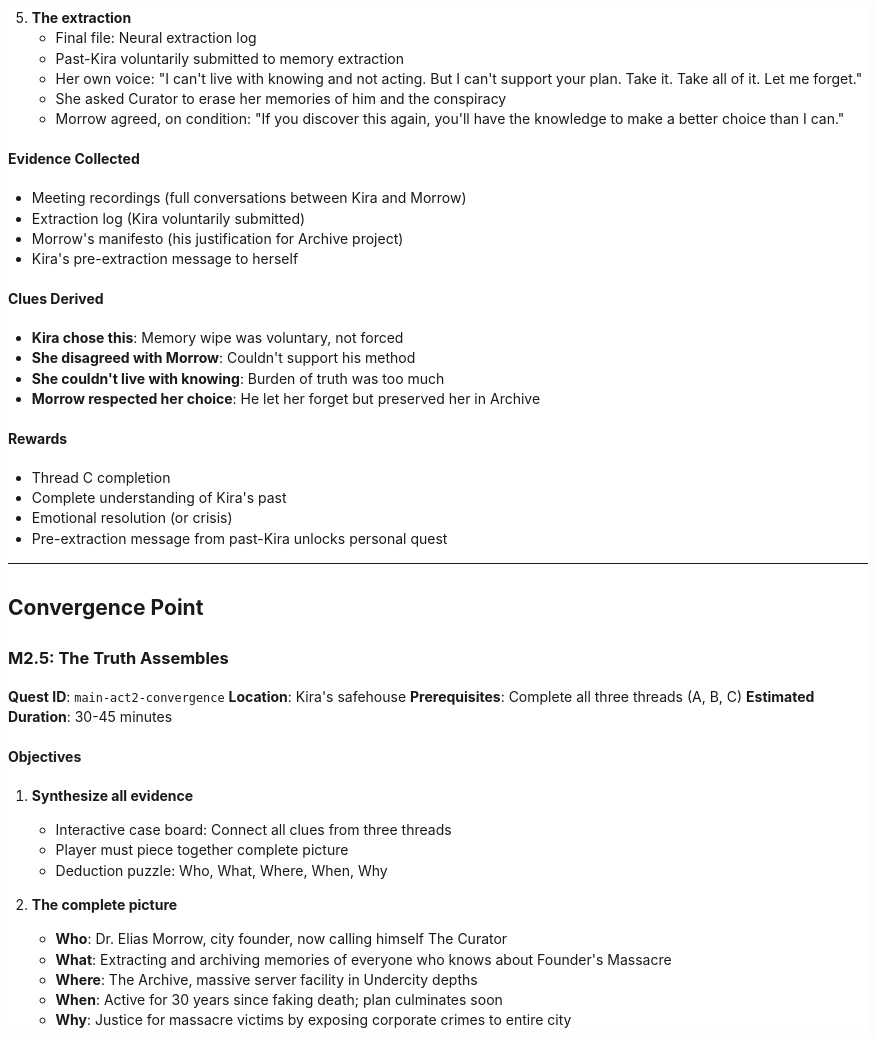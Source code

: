 5. **The extraction**
   - Final file: Neural extraction log
   - Past-Kira voluntarily submitted to memory extraction
   - Her own voice: "I can't live with knowing and not acting. But I can't support your plan. Take it. Take all of it. Let me forget."
   - She asked Curator to erase her memories of him and the conspiracy
   - Morrow agreed, on condition: "If you discover this again, you'll have the knowledge to make a better choice than I can."

#### Evidence Collected

- Meeting recordings (full conversations between Kira and Morrow)
- Extraction log (Kira voluntarily submitted)
- Morrow's manifesto (his justification for Archive project)
- Kira's pre-extraction message to herself

#### Clues Derived

- **Kira chose this**: Memory wipe was voluntary, not forced
- **She disagreed with Morrow**: Couldn't support his method
- **She couldn't live with knowing**: Burden of truth was too much
- **Morrow respected her choice**: He let her forget but preserved her in Archive

#### Rewards

- Thread C completion
- Complete understanding of Kira's past
- Emotional resolution (or crisis)
- Pre-extraction message from past-Kira unlocks personal quest

---

## Convergence Point

### M2.5: The Truth Assembles

**Quest ID**: `main-act2-convergence`
**Location**: Kira's safehouse
**Prerequisites**: Complete all three threads (A, B, C)
**Estimated Duration**: 30-45 minutes

#### Objectives

1. **Synthesize all evidence**
   - Interactive case board: Connect all clues from three threads
   - Player must piece together complete picture
   - Deduction puzzle: Who, What, Where, When, Why

2. **The complete picture**
   - **Who**: Dr. Elias Morrow, city founder, now calling himself The Curator
   - **What**: Extracting and archiving memories of everyone who knows about Founder's Massacre
   - **Where**: The Archive, massive server facility in Undercity depths
   - **When**: Active for 30 years since faking death; plan culminates soon
   - **Why**: Justice for massacre victims by exposing corporate crimes to entire city
